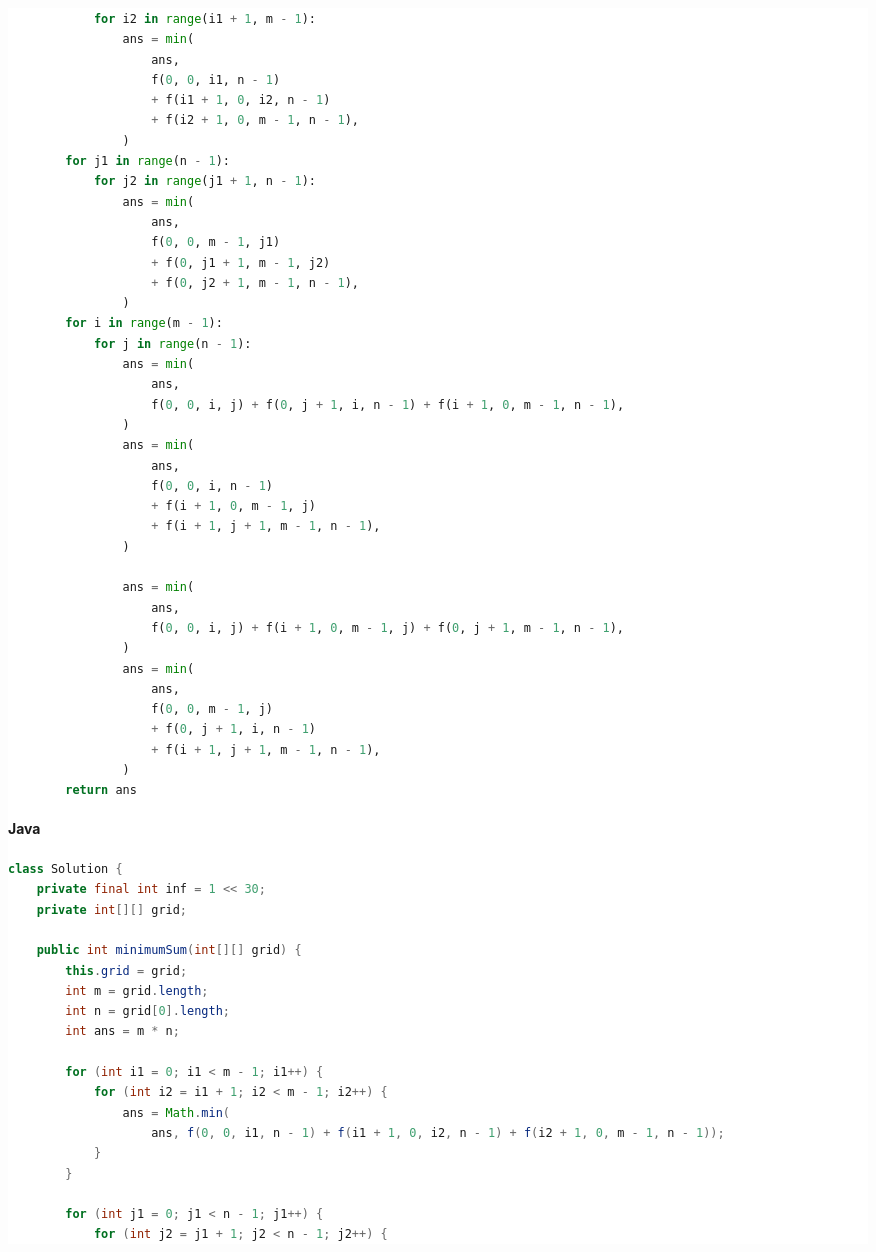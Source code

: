 ```python
            for i2 in range(i1 + 1, m - 1):
                ans = min(
                    ans,
                    f(0, 0, i1, n - 1)
                    + f(i1 + 1, 0, i2, n - 1)
                    + f(i2 + 1, 0, m - 1, n - 1),
                )
        for j1 in range(n - 1):
            for j2 in range(j1 + 1, n - 1):
                ans = min(
                    ans,
                    f(0, 0, m - 1, j1)
                    + f(0, j1 + 1, m - 1, j2)
                    + f(0, j2 + 1, m - 1, n - 1),
                )
        for i in range(m - 1):
            for j in range(n - 1):
                ans = min(
                    ans,
                    f(0, 0, i, j) + f(0, j + 1, i, n - 1) + f(i + 1, 0, m - 1, n - 1),
                )
                ans = min(
                    ans,
                    f(0, 0, i, n - 1)
                    + f(i + 1, 0, m - 1, j)
                    + f(i + 1, j + 1, m - 1, n - 1),
                )

                ans = min(
                    ans,
                    f(0, 0, i, j) + f(i + 1, 0, m - 1, j) + f(0, j + 1, m - 1, n - 1),
                )
                ans = min(
                    ans,
                    f(0, 0, m - 1, j)
                    + f(0, j + 1, i, n - 1)
                    + f(i + 1, j + 1, m - 1, n - 1),
                )
        return ans
```

#### Java

```java
class Solution {
    private final int inf = 1 << 30;
    private int[][] grid;

    public int minimumSum(int[][] grid) {
        this.grid = grid;
        int m = grid.length;
        int n = grid[0].length;
        int ans = m * n;

        for (int i1 = 0; i1 < m - 1; i1++) {
            for (int i2 = i1 + 1; i2 < m - 1; i2++) {
                ans = Math.min(
                    ans, f(0, 0, i1, n - 1) + f(i1 + 1, 0, i2, n - 1) + f(i2 + 1, 0, m - 1, n - 1));
            }
        }

        for (int j1 = 0; j1 < n - 1; j1++) {
            for (int j2 = j1 + 1; j2 < n - 1; j2++) {
```